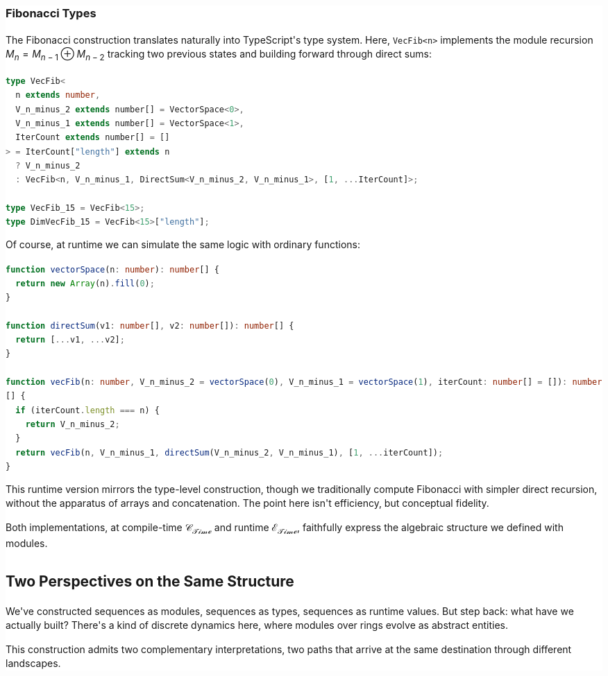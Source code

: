 ### Fibonacci Types

The Fibonacci construction translates naturally into TypeScript's type system.  Here, `VecFib<n>` implements the module recursion $M_n=M_{n−1} \oplus M_{n−2}$ tracking two previous states and building forward through direct sums:

```ts
type VecFib<
  n extends number,
  V_n_minus_2 extends number[] = VectorSpace<0>,
  V_n_minus_1 extends number[] = VectorSpace<1>,
  IterCount extends number[] = []
> = IterCount["length"] extends n
  ? V_n_minus_2
  : VecFib<n, V_n_minus_1, DirectSum<V_n_minus_2, V_n_minus_1>, [1, ...IterCount]>;

type VecFib_15 = VecFib<15>;
type DimVecFib_15 = VecFib<15>["length"];
```

Of course, at runtime we can simulate the same logic with ordinary functions:

```ts
function vectorSpace(n: number): number[] {
  return new Array(n).fill(0);
}

function directSum(v1: number[], v2: number[]): number[] {
  return [...v1, ...v2];
}

function vecFib(n: number, V_n_minus_2 = vectorSpace(0), V_n_minus_1 = vectorSpace(1), iterCount: number[] = []): number[] {
  if (iterCount.length === n) {
    return V_n_minus_2;
  }
  return vecFib(n, V_n_minus_1, directSum(V_n_minus_2, V_n_minus_1), [1, ...iterCount]);
}
```

This runtime version mirrors the type-level construction, though we traditionally compute Fibonacci with simpler direct recursion, without the apparatus of arrays and concatenation. The point here isn't efficiency, but conceptual fidelity.

Both implementations, at compile-time $\mathcal{C_{Time}}$ and runtime $\mathcal{E_{Time}}$, faithfully express the algebraic structure we defined with modules.

## Two Perspectives on the Same Structure

We've constructed sequences as modules, sequences as types, sequences as runtime values. But step back: what have we actually built? There's a kind of discrete dynamics here, where modules over rings evolve as abstract entities.

This construction admits two complementary interpretations, two paths that arrive at the same destination through different landscapes.


  [Key in keyof TMapStrategy]: Parameters<TMapStrategy[Key]["generate"]>[0];